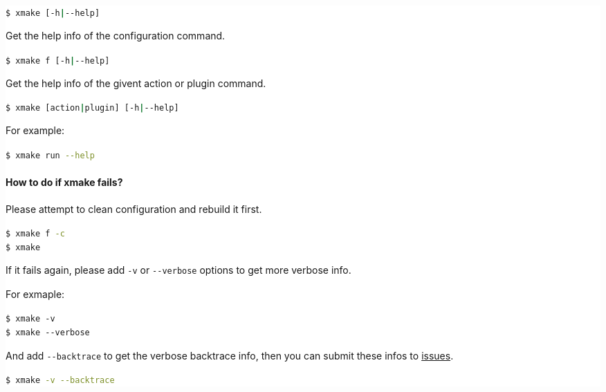 ```bash
$ xmake [-h|--help]
``` 

Get the help info of the configuration command.

```bash
$ xmake f [-h|--help]
``` 

Get the help info of the givent action or plugin command.

```bash
$ xmake [action|plugin] [-h|--help]
``` 

For example:

```bash
$ xmake run --help
``` 

#### How to do if xmake fails?

Please attempt to clean configuration and rebuild it first.

```bash
$ xmake f -c
$ xmake
```

If it fails again, please add `-v` or `--verbose` options to get more verbose info.

For exmaple: 

```hash
$ xmake -v 
$ xmake --verbose
```

And add `--backtrace` to get the verbose backtrace info, then you can submit these infos to [issues](https://github.com/tboox/xmake/issues).

```bash
$ xmake -v --backtrace
```
